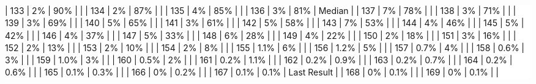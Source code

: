 | 133 | 2% | 90% |  |
| 134 | 2% | 87% |  |
| 135 | 4% | 85% |  |
| 136 | 3% | 81% | Median |
| 137 | 7% | 78% |  |
| 138 | 3% | 71% |  |
| 139 | 3% | 69% |  |
| 140 | 5% | 65% |  |
| 141 | 3% | 61% |  |
| 142 | 5% | 58% |  |
| 143 | 7% | 53% |  |
| 144 | 4% | 46% |  |
| 145 | 5% | 42% |  |
| 146 | 4% | 37% |  |
| 147 | 5% | 33% |  |
| 148 | 6% | 28% |  |
| 149 | 4% | 22% |  |
| 150 | 2% | 18% |  |
| 151 | 3% | 16% |  |
| 152 | 2% | 13% |  |
| 153 | 2% | 10% |  |
| 154 | 2% | 8% |  |
| 155 | 1.1% | 6% |  |
| 156 | 1.2% | 5% |  |
| 157 | 0.7% | 4% |  |
| 158 | 0.6% | 3% |  |
| 159 | 1.0% | 3% |  |
| 160 | 0.5% | 2% |  |
| 161 | 0.2% | 1.1% |  |
| 162 | 0.2% | 0.9% |  |
| 163 | 0.2% | 0.7% |  |
| 164 | 0.2% | 0.6% |  |
| 165 | 0.1% | 0.3% |  |
| 166 | 0% | 0.2% |  |
| 167 | 0.1% | 0.1% | Last Result |
| 168 | 0% | 0.1% |  |
| 169 | 0% | 0.1% |  |